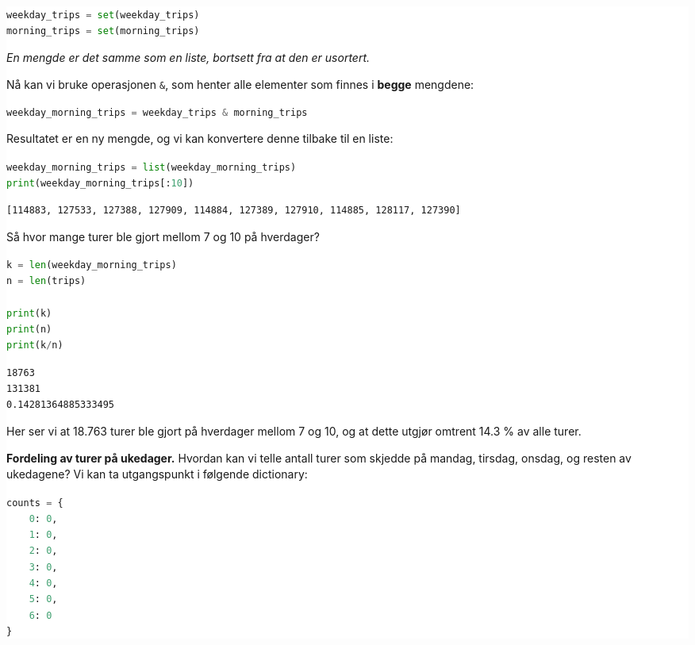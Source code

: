 
```python
weekday_trips = set(weekday_trips)
morning_trips = set(morning_trips)
```

*En mengde er det samme som en liste, bortsett fra at den er usortert.*

Nå kan vi bruke operasjonen `&`, som henter alle elementer som finnes i **begge** mengdene:


```python
weekday_morning_trips = weekday_trips & morning_trips
```

Resultatet er en ny mengde, og vi kan konvertere denne tilbake til en liste:


```python
weekday_morning_trips = list(weekday_morning_trips)
print(weekday_morning_trips[:10])
```

    [114883, 127533, 127388, 127909, 114884, 127389, 127910, 114885, 128117, 127390]


Så hvor mange turer ble gjort mellom 7 og 10 på hverdager? 


```python
k = len(weekday_morning_trips)
n = len(trips)

print(k)
print(n)
print(k/n)
```

    18763
    131381
    0.14281364885333495


Her ser vi at 18.763 turer ble gjort på hverdager mellom 7 og 10, og at dette utgjør omtrent 14.3 % av alle turer. 

**Fordeling av turer på ukedager.** Hvordan kan vi telle antall turer som skjedde på mandag, tirsdag, onsdag, og resten av ukedagene? Vi kan ta utgangspunkt i følgende dictionary: 


```python
counts = {
    0: 0,
    1: 0,
    2: 0,
    3: 0,
    4: 0,
    5: 0,
    6: 0
}
```
